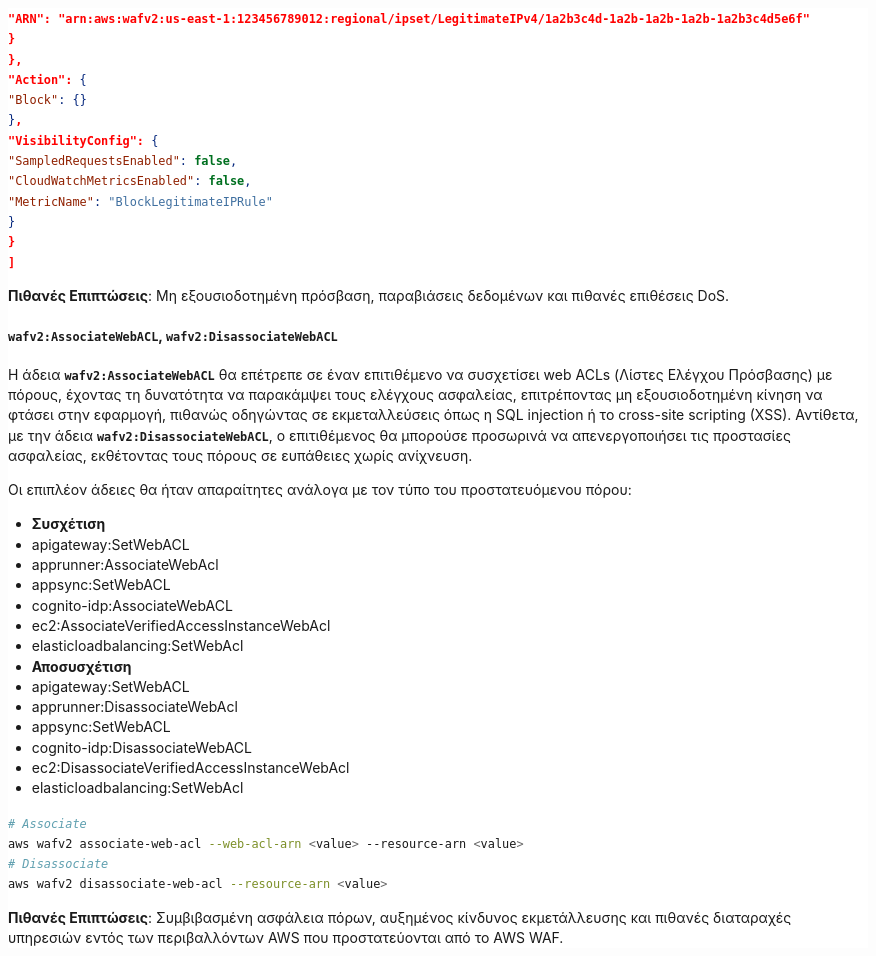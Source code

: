 ```json
"ARN": "arn:aws:wafv2:us-east-1:123456789012:regional/ipset/LegitimateIPv4/1a2b3c4d-1a2b-1a2b-1a2b-1a2b3c4d5e6f"
}
},
"Action": {
"Block": {}
},
"VisibilityConfig": {
"SampledRequestsEnabled": false,
"CloudWatchMetricsEnabled": false,
"MetricName": "BlockLegitimateIPRule"
}
}
]
```
**Πιθανές Επιπτώσεις**: Μη εξουσιοδοτημένη πρόσβαση, παραβιάσεις δεδομένων και πιθανές επιθέσεις DoS.

#### **`wafv2:AssociateWebACL`, `wafv2:DisassociateWebACL`**

Η άδεια **`wafv2:AssociateWebACL`** θα επέτρεπε σε έναν επιτιθέμενο να συσχετίσει web ACLs (Λίστες Ελέγχου Πρόσβασης) με πόρους, έχοντας τη δυνατότητα να παρακάμψει τους ελέγχους ασφαλείας, επιτρέποντας μη εξουσιοδοτημένη κίνηση να φτάσει στην εφαρμογή, πιθανώς οδηγώντας σε εκμεταλλεύσεις όπως η SQL injection ή το cross-site scripting (XSS). Αντίθετα, με την άδεια **`wafv2:DisassociateWebACL`**, ο επιτιθέμενος θα μπορούσε προσωρινά να απενεργοποιήσει τις προστασίες ασφαλείας, εκθέτοντας τους πόρους σε ευπάθειες χωρίς ανίχνευση.

Οι επιπλέον άδειες θα ήταν απαραίτητες ανάλογα με τον τύπο του προστατευόμενου πόρου:

* **Συσχέτιση**
* apigateway:SetWebACL
* apprunner:AssociateWebAcl
* appsync:SetWebACL
* cognito-idp:AssociateWebACL
* ec2:AssociateVerifiedAccessInstanceWebAcl
* elasticloadbalancing:SetWebAcl
* **Αποσυσχέτιση**
* apigateway:SetWebACL
* apprunner:DisassociateWebAcl
* appsync:SetWebACL
* cognito-idp:DisassociateWebACL
* ec2:DisassociateVerifiedAccessInstanceWebAcl
* elasticloadbalancing:SetWebAcl
```bash
# Associate
aws wafv2 associate-web-acl --web-acl-arn <value> --resource-arn <value>
# Disassociate
aws wafv2 disassociate-web-acl --resource-arn <value>
```
**Πιθανές Επιπτώσεις**: Συμβιβασμένη ασφάλεια πόρων, αυξημένος κίνδυνος εκμετάλλευσης και πιθανές διαταραχές υπηρεσιών εντός των περιβαλλόντων AWS που προστατεύονται από το AWS WAF.
